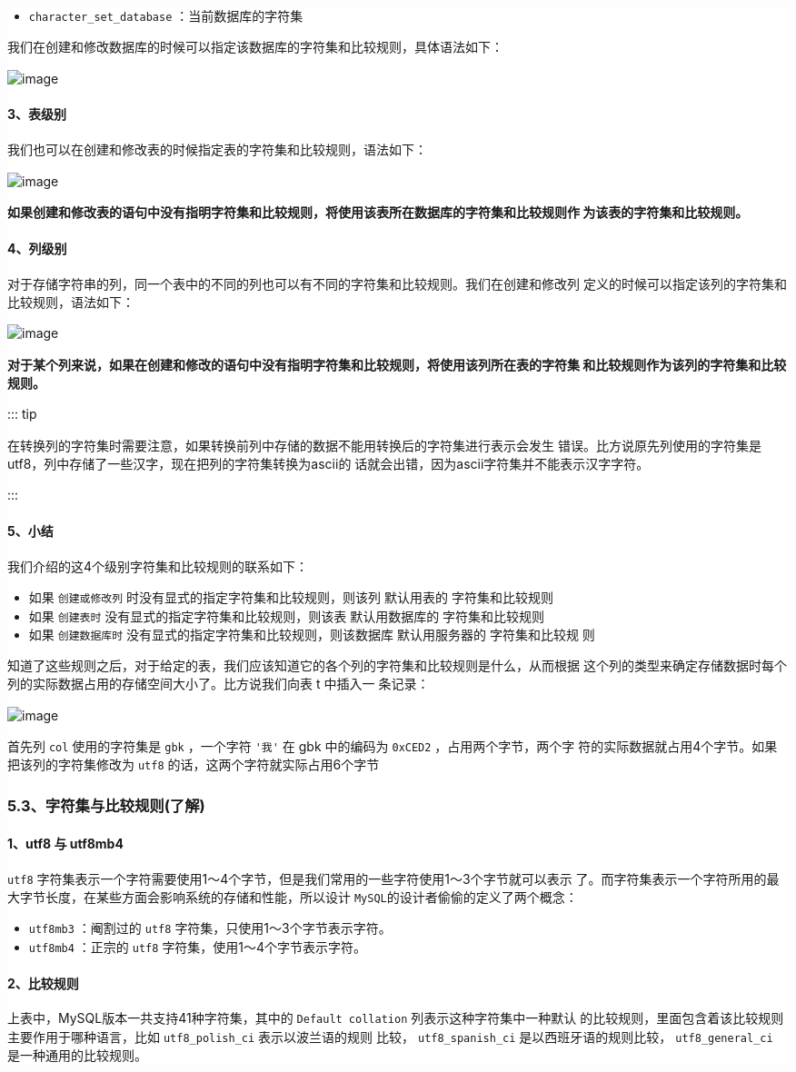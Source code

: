 + `character_set_database` ：当前数据库的字符集

我们在创建和修改数据库的时候可以指定该数据库的字符集和比较规则，具体语法如下：

![image](https://cdn.jsdelivr.net/gh/Weibw162/image-hosting@dev/MySQL进阶/image.77n7cjvh2bg0.webp)

#### 3、表级别

我们也可以在创建和修改表的时候指定表的字符集和比较规则，语法如下：

![image](https://cdn.jsdelivr.net/gh/Weibw162/image-hosting@dev/MySQL进阶/image.42nr5xowte80.webp)

**如果创建和修改表的语句中没有指明字符集和比较规则，将使用该表所在数据库的字符集和比较规则作 为该表的字符集和比较规则。**

#### 4、列级别

对于存储字符串的列，同一个表中的不同的列也可以有不同的字符集和比较规则。我们在创建和修改列 定义的时候可以指定该列的字符集和比较规则，语法如下：

![image](https://cdn.jsdelivr.net/gh/Weibw162/image-hosting@dev/MySQL进阶/image.1t2a07p96cg0.webp)

**对于某个列来说，如果在创建和修改的语句中没有指明字符集和比较规则，将使用该列所在表的字符集 和比较规则作为该列的字符集和比较规则。**

::: tip

在转换列的字符集时需要注意，如果转换前列中存储的数据不能用转换后的字符集进行表示会发生 错误。比方说原先列使用的字符集是utf8，列中存储了一些汉字，现在把列的字符集转换为ascii的 话就会出错，因为ascii字符集并不能表示汉字字符。

:::

#### 5、小结

我们介绍的这4个级别字符集和比较规则的联系如下：

+ 如果 `创建或修改列` 时没有显式的指定字符集和比较规则，则该列 默认用表的 字符集和比较规则 
+ 如果 `创建表时` 没有显式的指定字符集和比较规则，则该表 默认用数据库的 字符集和比较规则 
+ 如果 `创建数据库时` 没有显式的指定字符集和比较规则，则该数据库 默认用服务器的 字符集和比较规 则

知道了这些规则之后，对于给定的表，我们应该知道它的各个列的字符集和比较规则是什么，从而根据 这个列的类型来确定存储数据时每个列的实际数据占用的存储空间大小了。比方说我们向表 t 中插入一 条记录：

![image](https://cdn.jsdelivr.net/gh/Weibw162/image-hosting@dev/MySQL进阶/image.xeuotlj34kg.webp)

首先列 `col` 使用的字符集是 `gbk` ，一个字符 `'我'` 在 gbk 中的编码为 `0xCED2` ，占用两个字节，两个字 符的实际数据就占用4个字节。如果把该列的字符集修改为 `utf8` 的话，这两个字符就实际占用6个字节

### 5.3、字符集与比较规则(了解)

#### 1、utf8 与 utf8mb4

`utf8` 字符集表示一个字符需要使用1～4个字节，但是我们常用的一些字符使用1～3个字节就可以表示 了。而字符集表示一个字符所用的最大字节长度，在某些方面会影响系统的存储和性能，所以设计 `MySQL`的设计者偷偷的定义了两个概念： 

+ `utf8mb3` ：阉割过的 `utf8` 字符集，只使用1～3个字节表示字符。 
+ `utf8mb4` ：正宗的 `utf8` 字符集，使用1～4个字节表示字符。

#### 2、比较规则

上表中，MySQL版本一共支持41种字符集，其中的 `Default collation` 列表示这种字符集中一种默认 的比较规则，里面包含着该比较规则主要作用于哪种语言，比如 `utf8_polish_ci` 表示以波兰语的规则 比较， `utf8_spanish_ci` 是以西班牙语的规则比较， `utf8_general_ci` 是一种通用的比较规则。 
